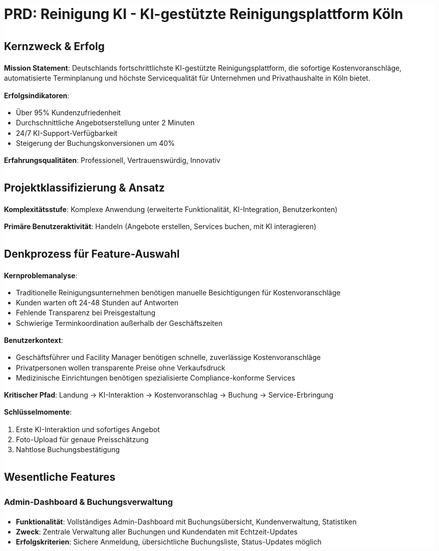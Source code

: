 # PRD: Reinigung KI - KI-gestützte Reinigungsplattform Köln

## Kernzweck & Erfolg

**Mission Statement**: Deutschlands fortschrittlichste KI-gestützte Reinigungsplattform, die sofortige Kostenvoranschläge, automatisierte Terminplanung und höchste Servicequalität für Unternehmen und Privathaushalte in Köln bietet.

**Erfolgsindikatoren**: 
- Über 95% Kundenzufriedenheit
- Durchschnittliche Angebotserstellung unter 2 Minuten
- 24/7 KI-Support-Verfügbarkeit
- Steigerung der Buchungskonversionen um 40%

**Erfahrungsqualitäten**: Professionell, Vertrauenswürdig, Innovativ

## Projektklassifizierung & Ansatz

**Komplexitätsstufe**: Komplexe Anwendung (erweiterte Funktionalität, KI-Integration, Benutzerkonten)

**Primäre Benutzeraktivität**: Handeln (Angebote erstellen, Services buchen, mit KI interagieren)

## Denkprozess für Feature-Auswahl

**Kernproblemanalyse**: 
- Traditionelle Reinigungsunternehmen benötigen manuelle Besichtigungen für Kostenvoranschläge
- Kunden warten oft 24-48 Stunden auf Antworten
- Fehlende Transparenz bei Preisgestaltung
- Schwierige Terminkoordination außerhalb der Geschäftszeiten

**Benutzerkontext**: 
- Geschäftsführer und Facility Manager benötigen schnelle, zuverlässige Kostenvoranschläge
- Privatpersonen wollen transparente Preise ohne Verkaufsdruck
- Medizinische Einrichtungen benötigen spezialisierte Compliance-konforme Services

**Kritischer Pfad**: Landung → KI-Interaktion → Kostenvoranschlag → Buchung → Service-Erbringung

**Schlüsselmomente**: 
1. Erste KI-Interaktion und sofortiges Angebot
2. Foto-Upload für genaue Preisschätzung
3. Nahtlose Buchungsbestätigung

## Wesentliche Features

### Admin-Dashboard & Buchungsverwaltung
- **Funktionalität**: Vollständiges Admin-Dashboard mit Buchungsübersicht, Kundenverwaltung, Statistiken
- **Zweck**: Zentrale Verwaltung aller Buchungen und Kundendaten mit Echtzeit-Updates
- **Erfolgskriterien**: Sichere Anmeldung, übersichtliche Buchungsliste, Status-Updates möglich
